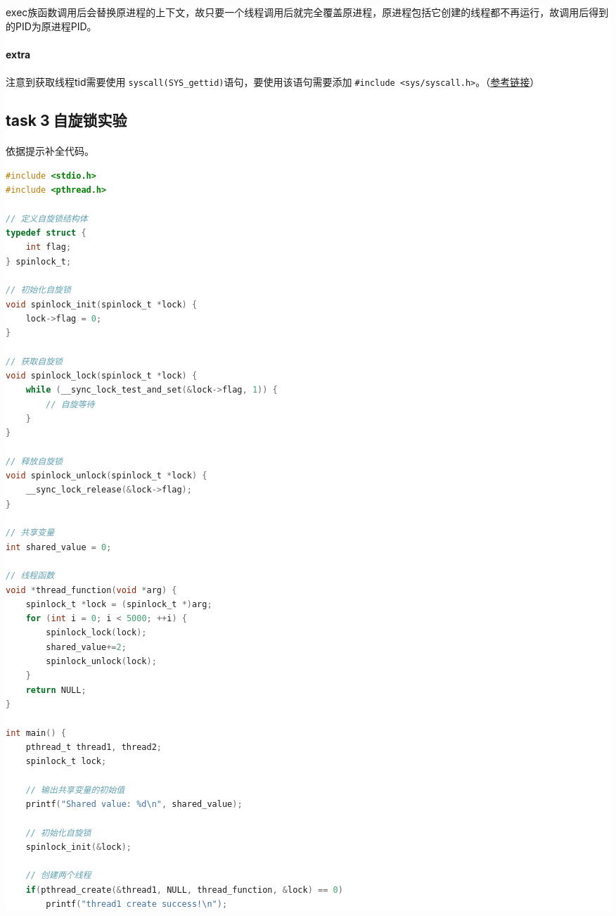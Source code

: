 exec族函数调用后会替换原进程的上下文，故只要一个线程调用后就完全覆盖原进程，原进程包括它创建的线程都不再运行，故调用后得到的PID为原进程PID。

#### extra

注意到获取线程tid需要使用 `syscall(SYS_gettid)`​ 语句，要使用该语句需要添加 `#include <sys/syscall.h>`​ 。（[参考链接](https://www.cnblogs.com/lakeone/p/3789117.html)）

## task 3 自旋锁实验

依据提示补全代码。

```c
#include <stdio.h>
#include <pthread.h>

// 定义自旋锁结构体
typedef struct {
    int flag;
} spinlock_t;

// 初始化自旋锁
void spinlock_init(spinlock_t *lock) {
    lock->flag = 0;
}

// 获取自旋锁
void spinlock_lock(spinlock_t *lock) {
    while (__sync_lock_test_and_set(&lock->flag, 1)) {
        // 自旋等待
    }
}

// 释放自旋锁
void spinlock_unlock(spinlock_t *lock) {
    __sync_lock_release(&lock->flag);
}

// 共享变量
int shared_value = 0;

// 线程函数
void *thread_function(void *arg) {
    spinlock_t *lock = (spinlock_t *)arg;
    for (int i = 0; i < 5000; ++i) {
        spinlock_lock(lock);
        shared_value+=2;
        spinlock_unlock(lock);
    }
    return NULL;
}

int main() {
    pthread_t thread1, thread2;
    spinlock_t lock;

    // 输出共享变量的初始值
    printf("Shared value: %d\n", shared_value);

    // 初始化自旋锁
    spinlock_init(&lock);

    // 创建两个线程
    if(pthread_create(&thread1, NULL, thread_function, &lock) == 0)
        printf("thread1 create success!\n");
```